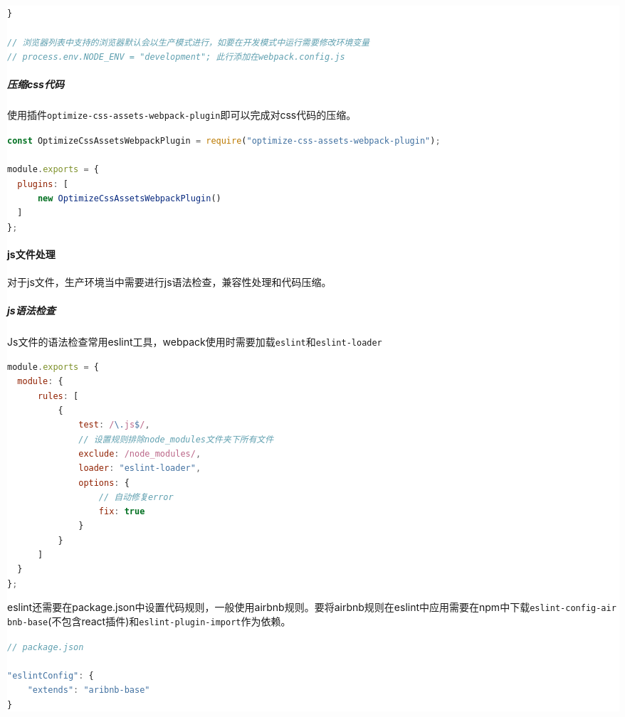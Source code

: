 ```javascript
}

// 浏览器列表中支持的浏览器默认会以生产模式进行，如要在开发模式中运行需要修改环境变量
// process.env.NODE_ENV = "development"; 此行添加在webpack.config.js
```

##### 压缩css代码

​	使用插件`optimize-css-assets-webpack-plugin`即可以完成对css代码的压缩。

```javascript
const OptimizeCssAssetsWebpackPlugin = require("optimize-css-assets-webpack-plugin");

module.exports = {
  plugins: [
      new OptimizeCssAssetsWebpackPlugin()
  ]
};
```

#### js文件处理

​	对于js文件，生产环境当中需要进行js语法检查，兼容性处理和代码压缩。

##### js语法检查

​	Js文件的语法检查常用eslint工具，webpack使用时需要加载`eslint`和`eslint-loader`

```javascript
module.exports = {
  module: {
      rules: [
          {
              test: /\.js$/,
              // 设置规则排除node_modules文件夹下所有文件
              exclude: /node_modules/,
              loader: "eslint-loader",
              options: {
                  // 自动修复error
                  fix: true
              }
          }
      ]
  }  
};
```

​	eslint还需要在package.json中设置代码规则，一般使用airbnb规则。要将airbnb规则在eslint中应用需要在npm中下载`eslint-config-airbnb-base`(不包含react插件)和`eslint-plugin-import`作为依赖。

```javascript
// package.json

"eslintConfig": {
    "extends": "aribnb-base"
}
```
